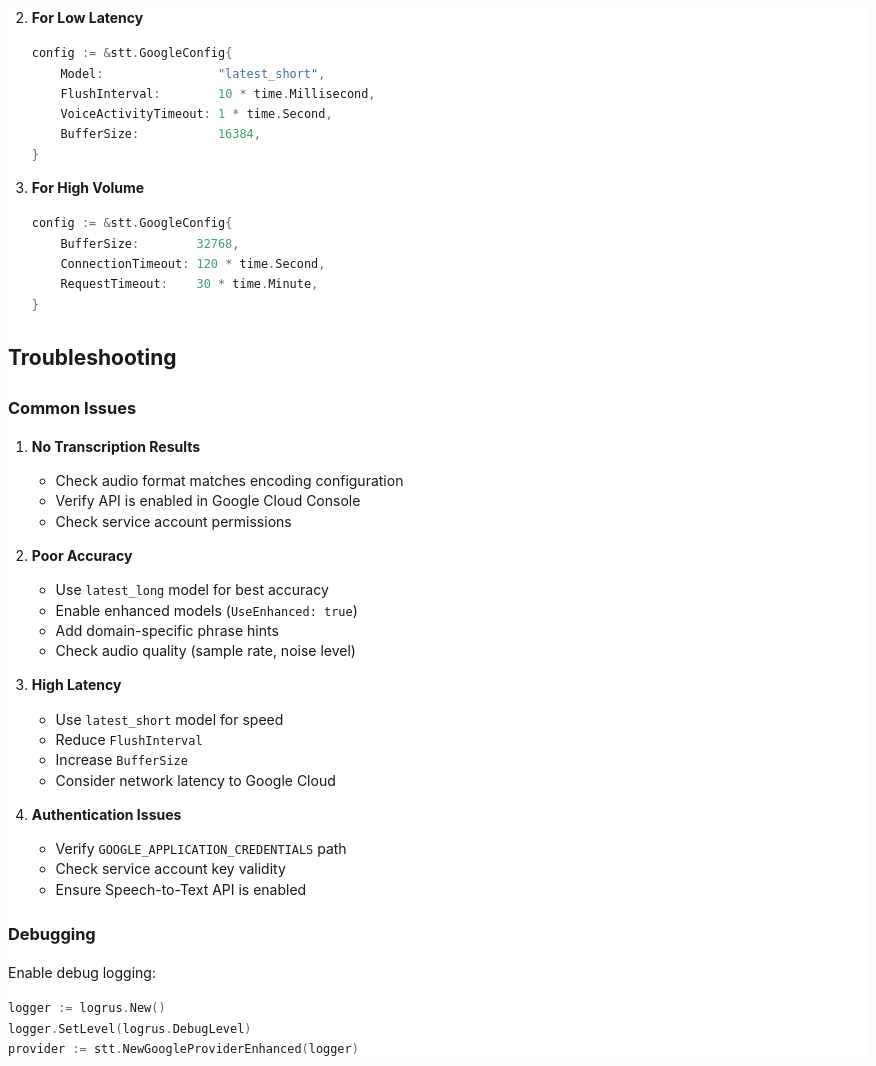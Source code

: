2. **For Low Latency**
   ```go
   config := &stt.GoogleConfig{
       Model:                "latest_short",
       FlushInterval:        10 * time.Millisecond,
       VoiceActivityTimeout: 1 * time.Second,
       BufferSize:           16384,
   }
   ```

3. **For High Volume**
   ```go
   config := &stt.GoogleConfig{
       BufferSize:        32768,
       ConnectionTimeout: 120 * time.Second,
       RequestTimeout:    30 * time.Minute,
   }
   ```

## Troubleshooting

### Common Issues

1. **No Transcription Results**
   - Check audio format matches encoding configuration
   - Verify API is enabled in Google Cloud Console
   - Check service account permissions

2. **Poor Accuracy**
   - Use `latest_long` model for best accuracy
   - Enable enhanced models (`UseEnhanced: true`)
   - Add domain-specific phrase hints
   - Check audio quality (sample rate, noise level)

3. **High Latency**
   - Use `latest_short` model for speed
   - Reduce `FlushInterval`
   - Increase `BufferSize`
   - Consider network latency to Google Cloud

4. **Authentication Issues**
   - Verify `GOOGLE_APPLICATION_CREDENTIALS` path
   - Check service account key validity
   - Ensure Speech-to-Text API is enabled

### Debugging

Enable debug logging:
```go
logger := logrus.New()
logger.SetLevel(logrus.DebugLevel)
provider := stt.NewGoogleProviderEnhanced(logger)
```
